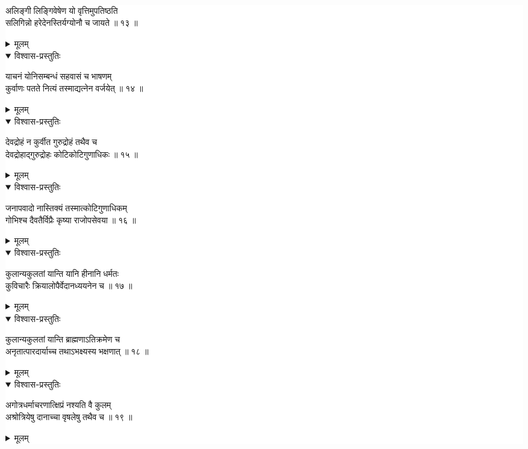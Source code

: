 अलिङ्गी लिङ्गिवेषेण यो वृत्तिमुपतिष्ठति  
सलिगिन्नो हरेदेनस्तिर्यग्योनौ च जायते ॥ १३ ॥
</details>

<details><summary>मूलम्</summary></details>



<details open><summary>विश्वास-प्रस्तुतिः</summary>

याचनं योनिसम्बन्धं सहवासं च भाषणम्  
कुर्वाणः पतते नित्यं तस्माद्यत्नेन वर्जयेत् ॥ १४ ॥
</details>

<details><summary>मूलम्</summary></details>



<details open><summary>विश्वास-प्रस्तुतिः</summary>

देवद्रोहं न कुर्वीत गुरुद्रोहं तथैव च  
देवद्रोहाद्गुरुद्रोहः कोटिकोटिगुणाधिकः ॥ १५ ॥
</details>

<details><summary>मूलम्</summary></details>



<details open><summary>विश्वास-प्रस्तुतिः</summary>

जनापवादो नास्तिक्यं तस्मात्कोटिगुणाधिकम्  
गोभिश्च दैवतैर्विप्रैः कृष्या राजोपसेवया ॥ १६ ॥
</details>

<details><summary>मूलम्</summary></details>



<details open><summary>विश्वास-प्रस्तुतिः</summary>

कुलान्यकुलतां यान्ति यानि हीनानि धर्मतः  
कुविचारैः क्रियालोपैर्वेदानध्ययनेन च ॥ १७ ॥
</details>

<details><summary>मूलम्</summary></details>



<details open><summary>विश्वास-प्रस्तुतिः</summary>

कुलान्यकुलतां यान्ति ब्राह्मणाऽतिक्रमेण च  
अनृतात्पारदार्याच्च तथाऽभक्ष्यस्य भक्षणात् ॥ १८ ॥
</details>

<details><summary>मूलम्</summary></details>



<details open><summary>विश्वास-प्रस्तुतिः</summary>

अगोत्रधर्माचरणात्क्षिप्रं नश्यति वै कुलम्  
अश्रोत्रियेषु दानाच्चा वृषलेषु तथैव च ॥ १९ ॥
</details>

<details><summary>मूलम्</summary></details>
